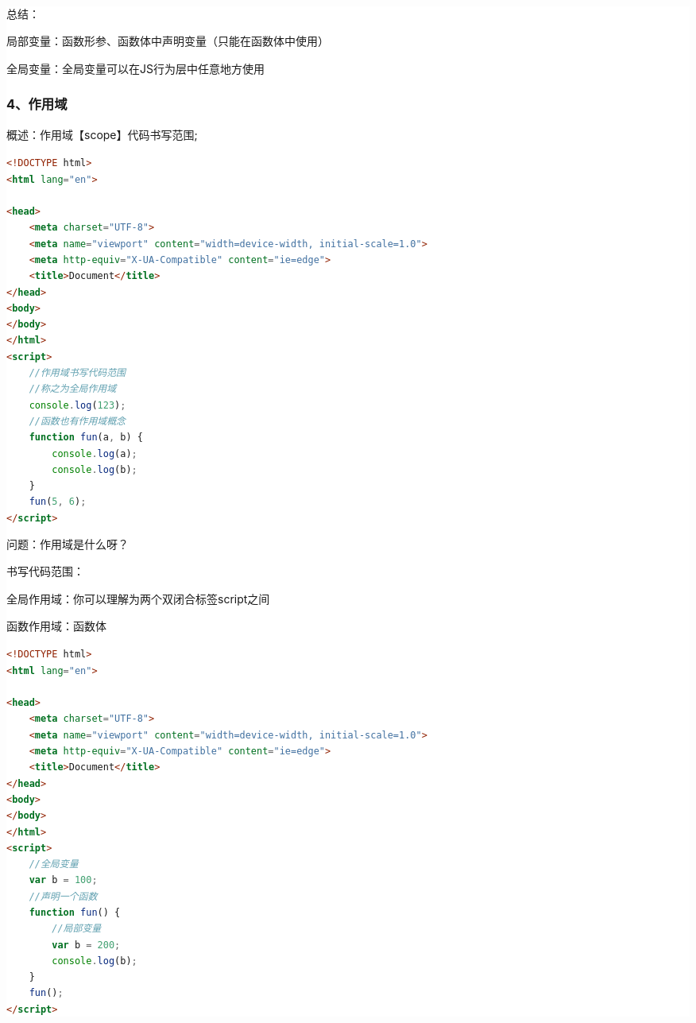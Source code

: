 总结：

局部变量：函数形参、函数体中声明变量（只能在函数体中使用）

全局变量：全局变量可以在JS行为层中任意地方使用

### 4、作用域

概述：作用域【scope】代码书写范围;

```html
<!DOCTYPE html>
<html lang="en">

<head>
    <meta charset="UTF-8">
    <meta name="viewport" content="width=device-width, initial-scale=1.0">
    <meta http-equiv="X-UA-Compatible" content="ie=edge">
    <title>Document</title>
</head>
<body>
</body>
</html>
<script>
    //作用域书写代码范围
    //称之为全局作用域
    console.log(123);
    //函数也有作用域概念
    function fun(a, b) {
        console.log(a);
        console.log(b);
    }
    fun(5, 6);
</script>
```

问题：作用域是什么呀？

书写代码范围：

全局作用域：你可以理解为两个双闭合标签script之间

函数作用域：函数体

```html
<!DOCTYPE html>
<html lang="en">

<head>
    <meta charset="UTF-8">
    <meta name="viewport" content="width=device-width, initial-scale=1.0">
    <meta http-equiv="X-UA-Compatible" content="ie=edge">
    <title>Document</title>
</head>
<body>
</body>
</html>
<script>
    //全局变量
    var b = 100;
    //声明一个函数
    function fun() {
        //局部变量
        var b = 200;
        console.log(b);
    }
    fun();
</script>
```